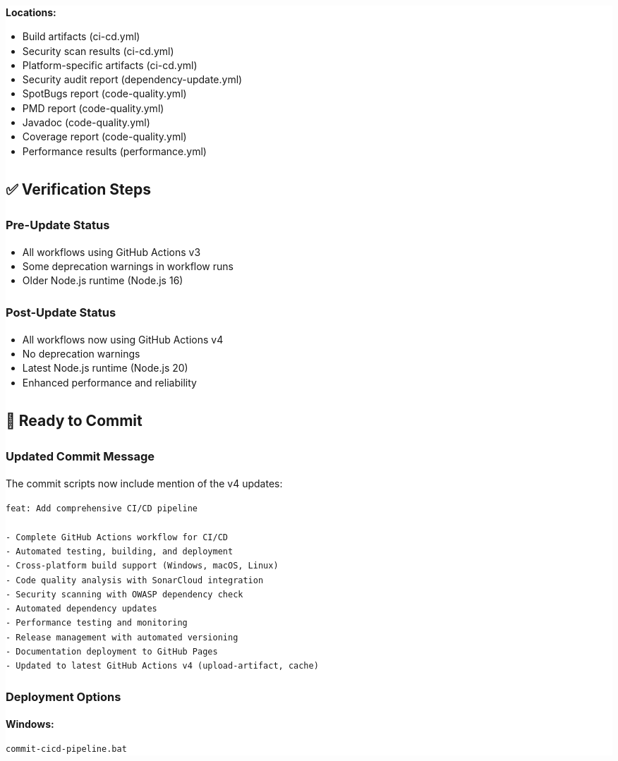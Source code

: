 **Locations:**
- Build artifacts (ci-cd.yml)
- Security scan results (ci-cd.yml)
- Platform-specific artifacts (ci-cd.yml)
- Security audit report (dependency-update.yml)
- SpotBugs report (code-quality.yml)
- PMD report (code-quality.yml)
- Javadoc (code-quality.yml)
- Coverage report (code-quality.yml)
- Performance results (performance.yml)

## ✅ **Verification Steps**

### **Pre-Update Status**
- All workflows using GitHub Actions v3
- Some deprecation warnings in workflow runs
- Older Node.js runtime (Node.js 16)

### **Post-Update Status**
- All workflows now using GitHub Actions v4
- No deprecation warnings
- Latest Node.js runtime (Node.js 20)
- Enhanced performance and reliability

## 🚀 **Ready to Commit**

### **Updated Commit Message**
The commit scripts now include mention of the v4 updates:

```
feat: Add comprehensive CI/CD pipeline

- Complete GitHub Actions workflow for CI/CD
- Automated testing, building, and deployment
- Cross-platform build support (Windows, macOS, Linux)
- Code quality analysis with SonarCloud integration
- Security scanning with OWASP dependency check
- Automated dependency updates
- Performance testing and monitoring
- Release management with automated versioning
- Documentation deployment to GitHub Pages
- Updated to latest GitHub Actions v4 (upload-artifact, cache)
```

### **Deployment Options**

**Windows:**
```cmd
commit-cicd-pipeline.bat
```
